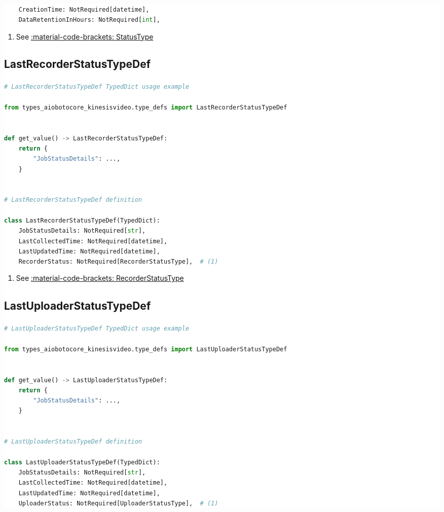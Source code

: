 ```python
    CreationTime: NotRequired[datetime],
    DataRetentionInHours: NotRequired[int],
```

1. See [:material-code-brackets: StatusType](./literals.md#statustype) 
## LastRecorderStatusTypeDef

```python
# LastRecorderStatusTypeDef TypedDict usage example

from types_aiobotocore_kinesisvideo.type_defs import LastRecorderStatusTypeDef


def get_value() -> LastRecorderStatusTypeDef:
    return {
        "JobStatusDetails": ...,
    }


# LastRecorderStatusTypeDef definition

class LastRecorderStatusTypeDef(TypedDict):
    JobStatusDetails: NotRequired[str],
    LastCollectedTime: NotRequired[datetime],
    LastUpdatedTime: NotRequired[datetime],
    RecorderStatus: NotRequired[RecorderStatusType],  # (1)
```

1. See [:material-code-brackets: RecorderStatusType](./literals.md#recorderstatustype) 
## LastUploaderStatusTypeDef

```python
# LastUploaderStatusTypeDef TypedDict usage example

from types_aiobotocore_kinesisvideo.type_defs import LastUploaderStatusTypeDef


def get_value() -> LastUploaderStatusTypeDef:
    return {
        "JobStatusDetails": ...,
    }


# LastUploaderStatusTypeDef definition

class LastUploaderStatusTypeDef(TypedDict):
    JobStatusDetails: NotRequired[str],
    LastCollectedTime: NotRequired[datetime],
    LastUpdatedTime: NotRequired[datetime],
    UploaderStatus: NotRequired[UploaderStatusType],  # (1)
```
